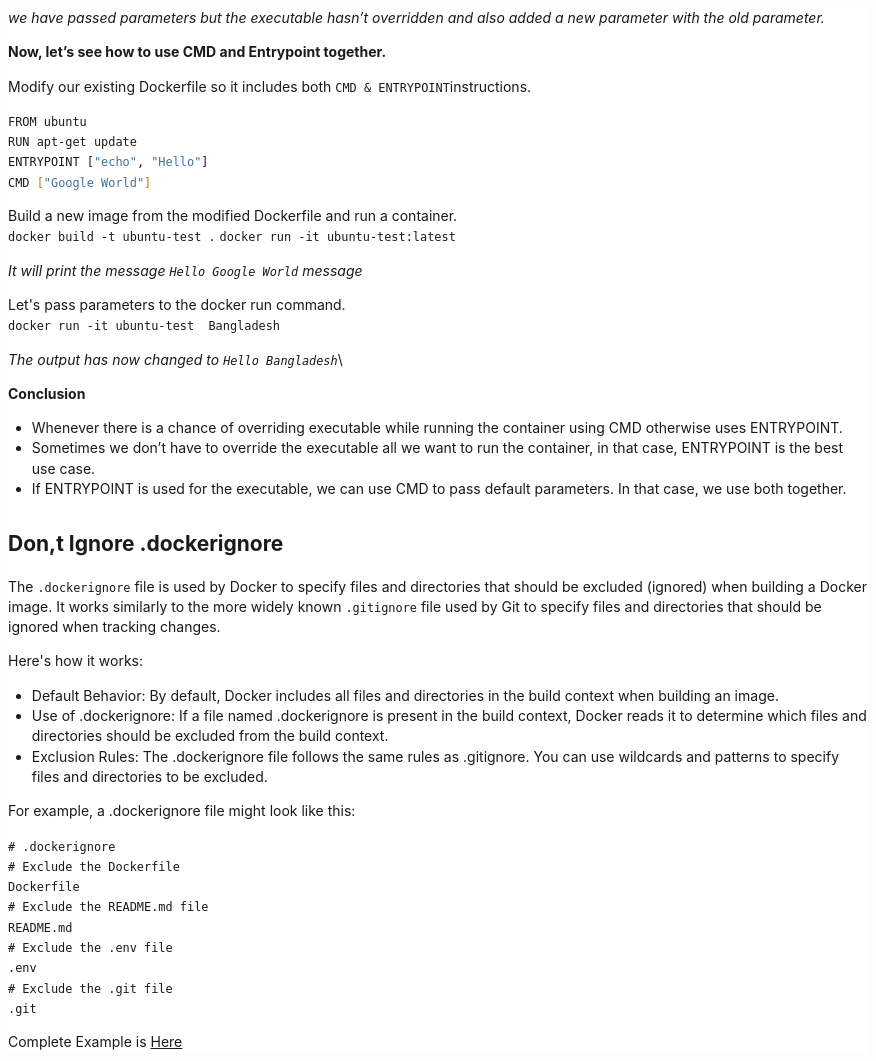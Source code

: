 *we have passed parameters but the executable hasn’t overridden and also added a new parameter with the old parameter.*

**Now, let’s see how to use CMD and Entrypoint together.**

Modify our existing Dockerfile so it includes both `CMD & ENTRYPOINT`instructions.
```bash
FROM ubuntu
RUN apt-get update
ENTRYPOINT ["echo", "Hello"]
CMD ["Google World"]
```
Build a new image from the modified Dockerfile and run a container.\
`docker build -t ubuntu-test .`
`docker run -it ubuntu-test:latest`

*It will print the message `Hello Google World` message*

Let's pass parameters to the docker run command.\
`docker run -it ubuntu-test  Bangladesh`

*The output has now changed to `Hello Bangladesh`*\

**Conclusion**
- Whenever there is a chance of overriding executable while running the container using CMD otherwise uses ENTRYPOINT.
- Sometimes we don’t have to override the executable all we want to run the container, in that case, ENTRYPOINT is the best use case.
- If ENTRYPOINT is used for the executable, we can use CMD to pass default parameters. In that case, we use both together.


## Don,t Ignore .dockerignore
The `.dockerignore` file is used by Docker to specify files and directories that should be excluded (ignored) when building a Docker image. It works similarly to the more widely known `.gitignore` file used by Git to specify files and directories that should be ignored when tracking changes.

Here's how it works:

- Default Behavior: By default, Docker includes all files and directories in the build context when building an image.
- Use of .dockerignore: If a file named .dockerignore is present in the build context, Docker reads it to determine which files and directories should be excluded from the build context.
- Exclusion Rules: The .dockerignore file follows the same rules as .gitignore. You can use wildcards and patterns to specify files and directories to be excluded.

For example, a .dockerignore file might look like this:
```
# .dockerignore
# Exclude the Dockerfile
Dockerfile
# Exclude the README.md file
README.md
# Exclude the .env file
.env
# Exclude the .git file
.git
```
Complete Example is [Here](https://github.com/nasirnjs/docker-static-site)
